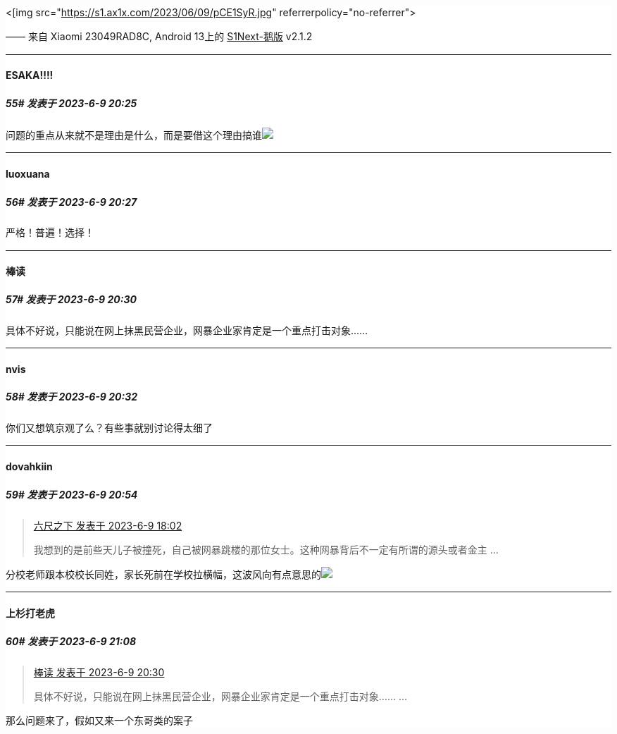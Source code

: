 <[img src="https://s1.ax1x.com/2023/06/09/pCE1SyR.jpg" referrerpolicy="no-referrer">

—— 来自 Xiaomi 23049RAD8C, Android 13上的 [S1Next-鹅版](https://github.com/ykrank/S1-Next/releases) v2.1.2

*****

####  ESAKA!!!!  
##### 55#       发表于 2023-6-9 20:25

问题的重点从来就不是理由是什么，而是要借这个理由搞谁<img src="https://static.saraba1st.com/image/smiley/face2017/002.png" referrerpolicy="no-referrer">

*****

####  luoxuana  
##### 56#       发表于 2023-6-9 20:27

严格！普遍！选择！

*****

####  棒读  
##### 57#       发表于 2023-6-9 20:30

具体不好说，只能说在网上抹黑民营企业，网暴企业家肯定是一个重点打击对象……

*****

####  nvis  
##### 58#       发表于 2023-6-9 20:32

你们又想筑京观了么？有些事就别讨论得太细了

*****

####  dovahkiin  
##### 59#       发表于 2023-6-9 20:54

<blockquote><a href="httphttps://bbs.saraba1st.com/2b/forum.php?mod=redirect&amp;goto=findpost&amp;pid=61204830&amp;ptid=2139251" target="_blank">六尺之下 发表于 2023-6-9 18:02</a>

我想到的是前些天儿子被撞死，自己被网暴跳楼的那位女士。这种网暴背后不一定有所谓的源头或者金主 ...</blockquote>
分校老师跟本校校长同姓，家长死前在学校拉横幅，这波风向有点意思的<img src="https://static.saraba1st.com/image/smiley/face2017/028.png" referrerpolicy="no-referrer">

*****

####  上杉打老虎  
##### 60#       发表于 2023-6-9 21:08

<blockquote><a href="httphttps://bbs.saraba1st.com/2b/forum.php?mod=redirect&amp;goto=findpost&amp;pid=61207203&amp;ptid=2139251" target="_blank">棒读 发表于 2023-6-9 20:30</a>

具体不好说，只能说在网上抹黑民营企业，网暴企业家肯定是一个重点打击对象…… ...</blockquote>
那么问题来了，假如又来一个东哥类的案子
